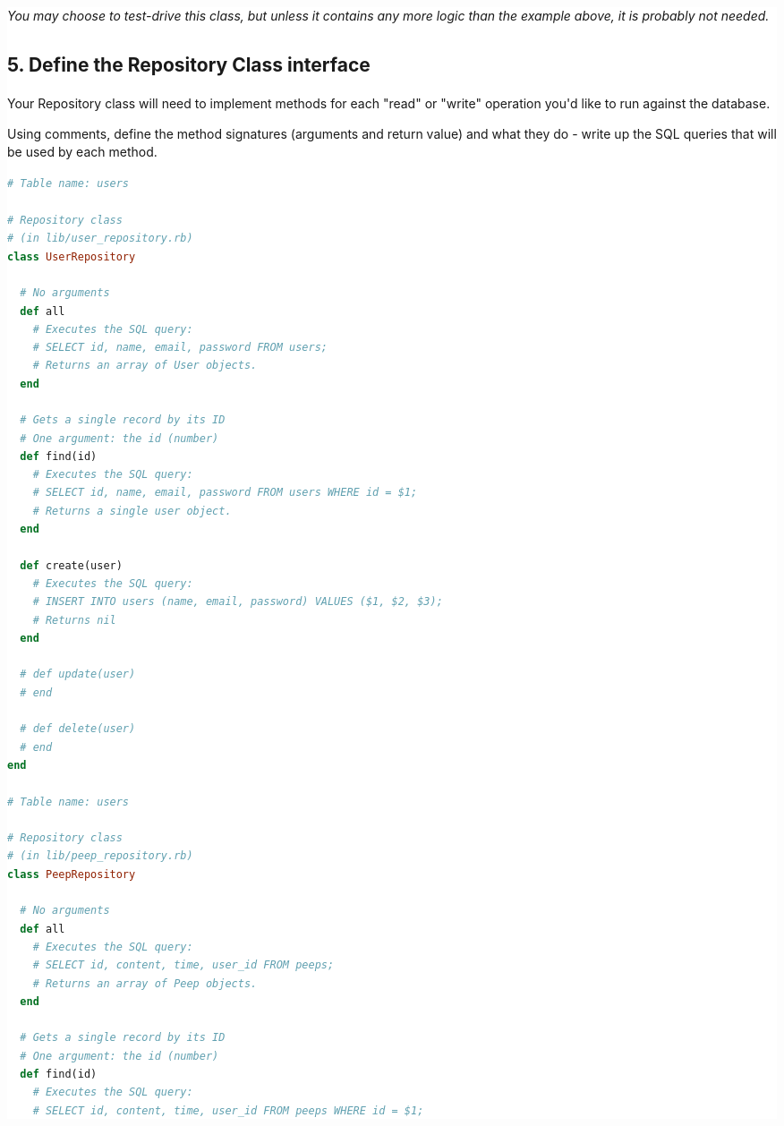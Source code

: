 *You may choose to test-drive this class, but unless it contains any more logic than the example above, it is probably not needed.*

## 5. Define the Repository Class interface

Your Repository class will need to implement methods for each "read" or "write" operation you'd like to run against the database.

Using comments, define the method signatures (arguments and return value) and what they do - write up the SQL queries that will be used by each method.

```ruby
# Table name: users

# Repository class
# (in lib/user_repository.rb)
class UserRepository

  # No arguments
  def all
    # Executes the SQL query:
    # SELECT id, name, email, password FROM users;
    # Returns an array of User objects.
  end

  # Gets a single record by its ID
  # One argument: the id (number)
  def find(id)
    # Executes the SQL query:
    # SELECT id, name, email, password FROM users WHERE id = $1;
    # Returns a single user object.
  end

  def create(user)
    # Executes the SQL query:
    # INSERT INTO users (name, email, password) VALUES ($1, $2, $3);
    # Returns nil
  end

  # def update(user)
  # end

  # def delete(user)
  # end
end

# Table name: users

# Repository class
# (in lib/peep_repository.rb)
class PeepRepository

  # No arguments
  def all
    # Executes the SQL query:
    # SELECT id, content, time, user_id FROM peeps;
    # Returns an array of Peep objects.
  end

  # Gets a single record by its ID
  # One argument: the id (number)
  def find(id)
    # Executes the SQL query:
    # SELECT id, content, time, user_id FROM peeps WHERE id = $1;
```